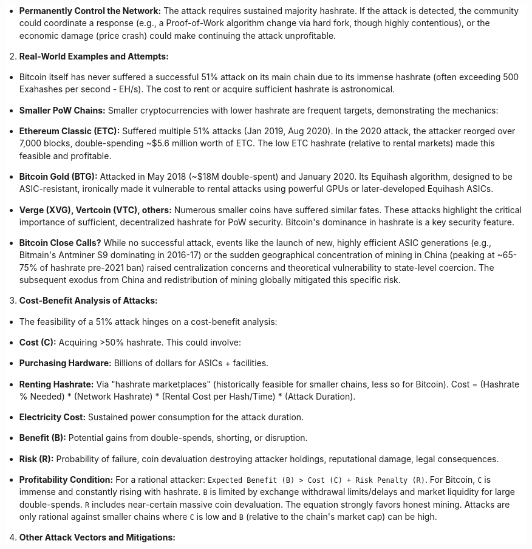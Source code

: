 *   **Permanently Control the Network:** The attack requires sustained majority hashrate. If the attack is detected, the community could coordinate a response (e.g., a Proof-of-Work algorithm change via hard fork, though highly contentious), or the economic damage (price crash) could make continuing the attack unprofitable.

2.  **Real-World Examples and Attempts:**

*   Bitcoin itself has never suffered a successful 51% attack on its main chain due to its immense hashrate (often exceeding 500 Exahashes per second - EH/s). The cost to rent or acquire sufficient hashrate is astronomical.

*   **Smaller PoW Chains:** Smaller cryptocurrencies with lower hashrate are frequent targets, demonstrating the mechanics:

*   **Ethereum Classic (ETC):** Suffered multiple 51% attacks (Jan 2019, Aug 2020). In the 2020 attack, the attacker reorged over 7,000 blocks, double-spending ~$5.6 million worth of ETC. The low ETC hashrate (relative to rental markets) made this feasible and profitable.

*   **Bitcoin Gold (BTG):** Attacked in May 2018 (~$18M double-spent) and January 2020. Its Equihash algorithm, designed to be ASIC-resistant, ironically made it vulnerable to rental attacks using powerful GPUs or later-developed Equihash ASICs.

*   **Verge (XVG), Vertcoin (VTC), others:** Numerous smaller coins have suffered similar fates. These attacks highlight the critical importance of sufficient, decentralized hashrate for PoW security. Bitcoin's dominance in hashrate is a key security feature.

*   **Bitcoin Close Calls?** While no successful attack, events like the launch of new, highly efficient ASIC generations (e.g., Bitmain's Antminer S9 dominating in 2016-17) or the sudden geographical concentration of mining in China (peaking at ~65-75% of hashrate pre-2021 ban) raised centralization concerns and theoretical vulnerability to state-level coercion. The subsequent exodus from China and redistribution of mining globally mitigated this specific risk.

3.  **Cost-Benefit Analysis of Attacks:**

*   The feasibility of a 51% attack hinges on a cost-benefit analysis:

*   **Cost (C):** Acquiring >50% hashrate. This could involve:

*   **Purchasing Hardware:** Billions of dollars for ASICs + facilities.

*   **Renting Hashrate:** Via "hashrate marketplaces" (historically feasible for smaller chains, less so for Bitcoin). Cost = (Hashrate % Needed) * (Network Hashrate) * (Rental Cost per Hash/Time) * (Attack Duration).

*   **Electricity Cost:** Sustained power consumption for the attack duration.

*   **Benefit (B):** Potential gains from double-spends, shorting, or disruption.

*   **Risk (R):** Probability of failure, coin devaluation destroying attacker holdings, reputational damage, legal consequences.

*   **Profitability Condition:** For a rational attacker: `Expected Benefit (B) > Cost (C) + Risk Penalty (R)`. For Bitcoin, `C` is immense and constantly rising with hashrate. `B` is limited by exchange withdrawal limits/delays and market liquidity for large double-spends. `R` includes near-certain massive coin devaluation. The equation strongly favors honest mining. Attacks are only rational against smaller chains where `C` is low and `B` (relative to the chain's market cap) can be high.

4.  **Other Attack Vectors and Mitigations:**
